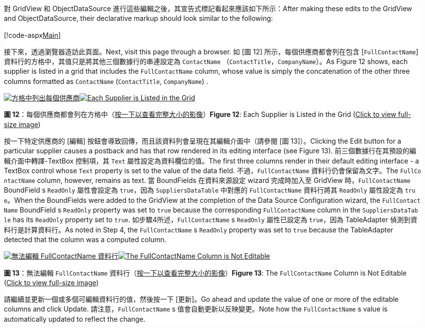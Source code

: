 <span data-ttu-id="df96e-264">對 GridView 和 ObjectDataSource 進行這些編輯之後，其宣告式標記看起來應該如下所示：</span><span class="sxs-lookup"><span data-stu-id="df96e-264">After making these edits to the GridView and ObjectDataSource, their declarative markup should look similar to the following:</span></span>

[!code-aspx[Main](working-with-computed-columns-cs/samples/sample7.aspx)]

<span data-ttu-id="df96e-265">接下來，透過瀏覽器造訪此頁面。</span><span class="sxs-lookup"><span data-stu-id="df96e-265">Next, visit this page through a browser.</span></span> <span data-ttu-id="df96e-266">如 [圖 12] 所示，每個供應商都會列在包含 [`FullContactName`] 資料行的方格中，其值只是將其他三個數據行的串連設定為 `ContactName` （`ContactTitle`，`CompanyName`）。</span><span class="sxs-lookup"><span data-stu-id="df96e-266">As Figure 12 shows, each supplier is listed in a grid that includes the `FullContactName` column, whose value is simply the concatenation of the other three columns formatted as `ContactName` (`ContactTitle`, `CompanyName`) .</span></span>

<span data-ttu-id="df96e-267">[![方格中列出每個供應商](working-with-computed-columns-cs/_static/image35.png)](working-with-computed-columns-cs/_static/image34.png)</span><span class="sxs-lookup"><span data-stu-id="df96e-267">[![Each Supplier is Listed in the Grid](working-with-computed-columns-cs/_static/image35.png)](working-with-computed-columns-cs/_static/image34.png)</span></span>

<span data-ttu-id="df96e-268">**圖 12**：每個供應商都會列在方格中（[按一下以查看完整大小的影像](working-with-computed-columns-cs/_static/image36.png)）</span><span class="sxs-lookup"><span data-stu-id="df96e-268">**Figure 12**: Each Supplier is Listed in the Grid ([Click to view full-size image](working-with-computed-columns-cs/_static/image36.png))</span></span>

<span data-ttu-id="df96e-269">按一下特定供應商的 [編輯] 按鈕會導致回傳，而且該資料列會呈現在其編輯介面中（請參閱 [圖 13]）。</span><span class="sxs-lookup"><span data-stu-id="df96e-269">Clicking the Edit button for a particular supplier causes a postback and has that row rendered in its editing interface (see Figure 13).</span></span> <span data-ttu-id="df96e-270">前三個數據行在其預設的編輯介面中轉譯-TextBox 控制項，其 `Text` 屬性設定為資料欄位的值。</span><span class="sxs-lookup"><span data-stu-id="df96e-270">The first three columns render in their default editing interface - a TextBox control whose `Text` property is set to the value of the data field.</span></span> <span data-ttu-id="df96e-271">不過，`FullContactName` 資料行仍會保留為文字。</span><span class="sxs-lookup"><span data-stu-id="df96e-271">The `FullContactName` column, however, remains as text.</span></span> <span data-ttu-id="df96e-272">當 BoundFields 在資料來源設定 wizard 完成時加入至 GridView 時，`FullContactName` BoundField s `ReadOnly` 屬性會設定為 `true`，因為 `SuppliersDataTable` 中對應的 `FullContactName` 資料行將其 `ReadOnly` 屬性設定為 `true`。</span><span class="sxs-lookup"><span data-stu-id="df96e-272">When the BoundFields were added to the GridView at the completion of the Data Source Configuration wizard, the `FullContactName` BoundField s `ReadOnly` property was set to `true` because the corresponding `FullContactName` column in the `SuppliersDataTable` has its `ReadOnly` property set to `true`.</span></span> <span data-ttu-id="df96e-273">如步驟4所述，`FullContactName` s `ReadOnly` 屬性已設定為 `true`，因為 TableAdapter 偵測到資料行是計算資料行。</span><span class="sxs-lookup"><span data-stu-id="df96e-273">As noted in Step 4, the `FullContactName` s `ReadOnly` property was set to `true` because the TableAdapter detected that the column was a computed column.</span></span>

<span data-ttu-id="df96e-274">[![無法編輯 FullContactName 資料行](working-with-computed-columns-cs/_static/image38.png)](working-with-computed-columns-cs/_static/image37.png)</span><span class="sxs-lookup"><span data-stu-id="df96e-274">[![The FullContactName Column is Not Editable](working-with-computed-columns-cs/_static/image38.png)](working-with-computed-columns-cs/_static/image37.png)</span></span>

<span data-ttu-id="df96e-275">**圖 13**：無法編輯 `FullContactName` 資料行（[按一下以查看完整大小的影像](working-with-computed-columns-cs/_static/image39.png)）</span><span class="sxs-lookup"><span data-stu-id="df96e-275">**Figure 13**: The `FullContactName` Column is Not Editable ([Click to view full-size image](working-with-computed-columns-cs/_static/image39.png))</span></span>

<span data-ttu-id="df96e-276">請繼續並更新一個或多個可編輯資料行的值，然後按一下 [更新]。</span><span class="sxs-lookup"><span data-stu-id="df96e-276">Go ahead and update the value of one or more of the editable columns and click Update.</span></span> <span data-ttu-id="df96e-277">請注意，`FullContactName` s 值會自動更新以反映變更。</span><span class="sxs-lookup"><span data-stu-id="df96e-277">Note how the `FullContactName` s value is automatically updated to reflect the change.</span></span>
